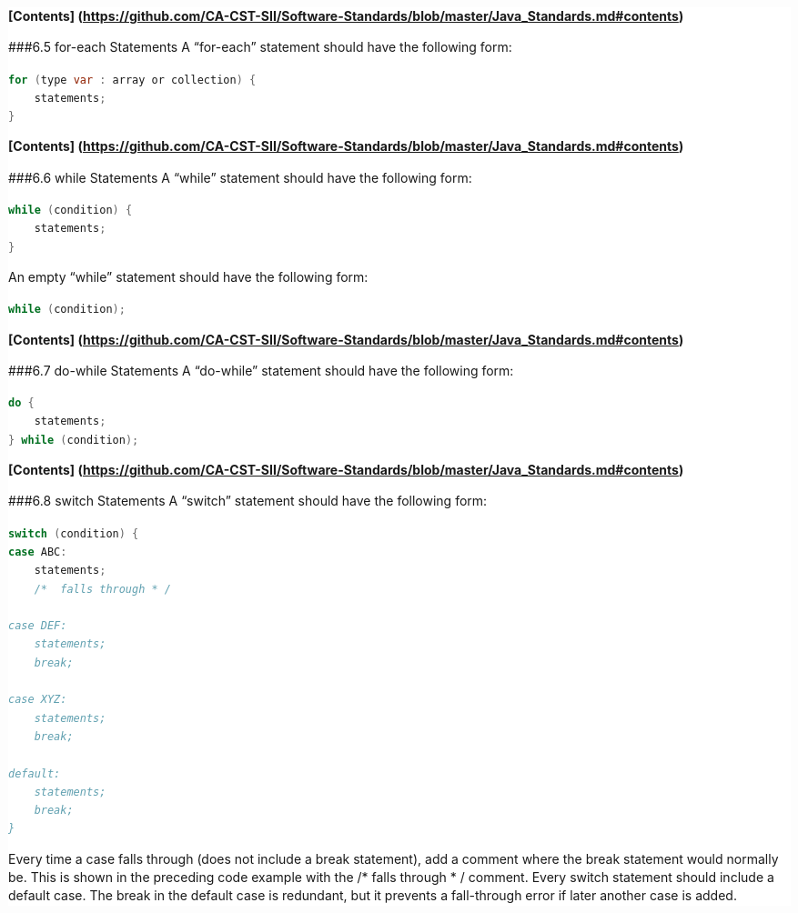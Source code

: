 **[Contents] (https://github.com/CA-CST-SII/Software-Standards/blob/master/Java_Standards.md#contents)**

###6.5 for-each Statements
A “for-each” statement should have the following form: 
```java
for (type var : array or collection) {
    statements;
}
```

**[Contents] (https://github.com/CA-CST-SII/Software-Standards/blob/master/Java_Standards.md#contents)**

###6.6 while Statements
A “while” statement should have the following form: 
```java
while (condition) {
    statements;
}
```
An empty “while” statement should have the following form: 
```java
while (condition);
```

**[Contents] (https://github.com/CA-CST-SII/Software-Standards/blob/master/Java_Standards.md#contents)**

###6.7 do-while Statements
A “do-while” statement should have the following form: 
```java
do {
    statements;
} while (condition);
```

**[Contents] (https://github.com/CA-CST-SII/Software-Standards/blob/master/Java_Standards.md#contents)**

###6.8 switch Statements
A “switch” statement should have the following form: 
```java
switch (condition) {
case ABC:
    statements;
    /*  falls through * /

case DEF:
    statements;
    break;

case XYZ:
    statements;
    break;

default:
    statements;
    break;
}
```
Every time a case falls through (does not include a break statement), add a comment where the break statement would normally be. This is shown in the preceding code example with the /*  falls through * / comment. Every switch statement should include a default case. The break in the default case is redundant, but it prevents a fall-through error if later another case is added.
